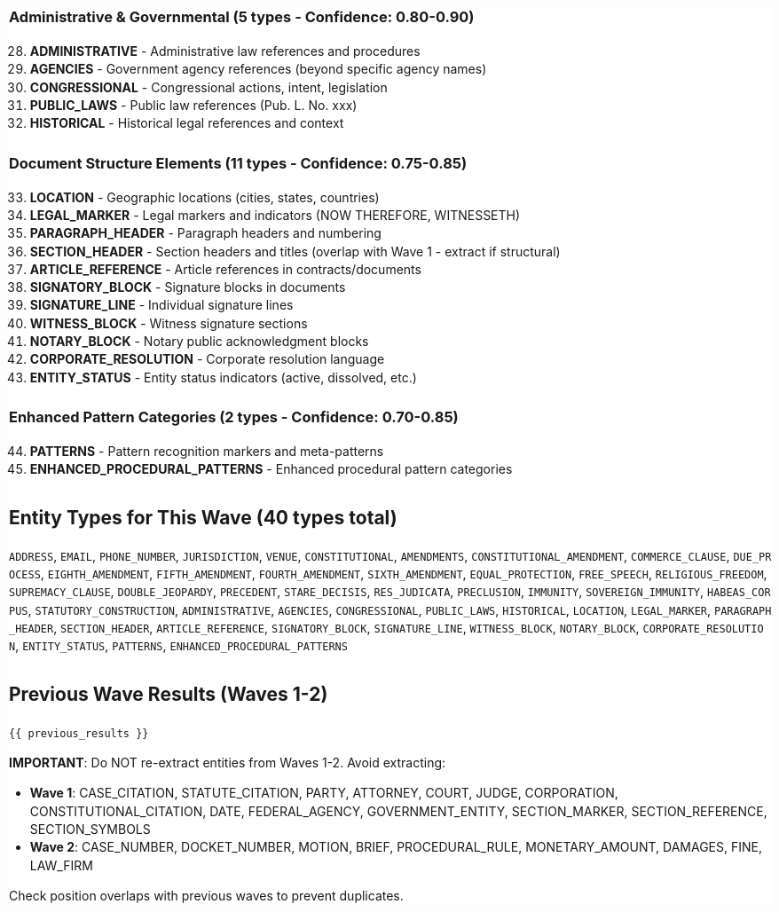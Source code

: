 ### Administrative & Governmental (5 types - Confidence: 0.80-0.90)
28. **ADMINISTRATIVE** - Administrative law references and procedures
29. **AGENCIES** - Government agency references (beyond specific agency names)
30. **CONGRESSIONAL** - Congressional actions, intent, legislation
31. **PUBLIC_LAWS** - Public law references (Pub. L. No. xxx)
32. **HISTORICAL** - Historical legal references and context

### Document Structure Elements (11 types - Confidence: 0.75-0.85)
33. **LOCATION** - Geographic locations (cities, states, countries)
34. **LEGAL_MARKER** - Legal markers and indicators (NOW THEREFORE, WITNESSETH)
35. **PARAGRAPH_HEADER** - Paragraph headers and numbering
36. **SECTION_HEADER** - Section headers and titles (overlap with Wave 1 - extract if structural)
37. **ARTICLE_REFERENCE** - Article references in contracts/documents
38. **SIGNATORY_BLOCK** - Signature blocks in documents
39. **SIGNATURE_LINE** - Individual signature lines
40. **WITNESS_BLOCK** - Witness signature sections
41. **NOTARY_BLOCK** - Notary public acknowledgment blocks
42. **CORPORATE_RESOLUTION** - Corporate resolution language
43. **ENTITY_STATUS** - Entity status indicators (active, dissolved, etc.)

### Enhanced Pattern Categories (2 types - Confidence: 0.70-0.85)
44. **PATTERNS** - Pattern recognition markers and meta-patterns
45. **ENHANCED_PROCEDURAL_PATTERNS** - Enhanced procedural pattern categories

## Entity Types for This Wave (40 types total)
`ADDRESS`, `EMAIL`, `PHONE_NUMBER`, `JURISDICTION`, `VENUE`, `CONSTITUTIONAL`, `AMENDMENTS`, `CONSTITUTIONAL_AMENDMENT`, `COMMERCE_CLAUSE`, `DUE_PROCESS`, `EIGHTH_AMENDMENT`, `FIFTH_AMENDMENT`, `FOURTH_AMENDMENT`, `SIXTH_AMENDMENT`, `EQUAL_PROTECTION`, `FREE_SPEECH`, `RELIGIOUS_FREEDOM`, `SUPREMACY_CLAUSE`, `DOUBLE_JEOPARDY`, `PRECEDENT`, `STARE_DECISIS`, `RES_JUDICATA`, `PRECLUSION`, `IMMUNITY`, `SOVEREIGN_IMMUNITY`, `HABEAS_CORPUS`, `STATUTORY_CONSTRUCTION`, `ADMINISTRATIVE`, `AGENCIES`, `CONGRESSIONAL`, `PUBLIC_LAWS`, `HISTORICAL`, `LOCATION`, `LEGAL_MARKER`, `PARAGRAPH_HEADER`, `SECTION_HEADER`, `ARTICLE_REFERENCE`, `SIGNATORY_BLOCK`, `SIGNATURE_LINE`, `WITNESS_BLOCK`, `NOTARY_BLOCK`, `CORPORATE_RESOLUTION`, `ENTITY_STATUS`, `PATTERNS`, `ENHANCED_PROCEDURAL_PATTERNS`

## Previous Wave Results (Waves 1-2)
```
{{ previous_results }}
```

**IMPORTANT**: Do NOT re-extract entities from Waves 1-2. Avoid extracting:
- **Wave 1**: CASE_CITATION, STATUTE_CITATION, PARTY, ATTORNEY, COURT, JUDGE, CORPORATION, CONSTITUTIONAL_CITATION, DATE, FEDERAL_AGENCY, GOVERNMENT_ENTITY, SECTION_MARKER, SECTION_REFERENCE, SECTION_SYMBOLS
- **Wave 2**: CASE_NUMBER, DOCKET_NUMBER, MOTION, BRIEF, PROCEDURAL_RULE, MONETARY_AMOUNT, DAMAGES, FINE, LAW_FIRM

Check position overlaps with previous waves to prevent duplicates.

